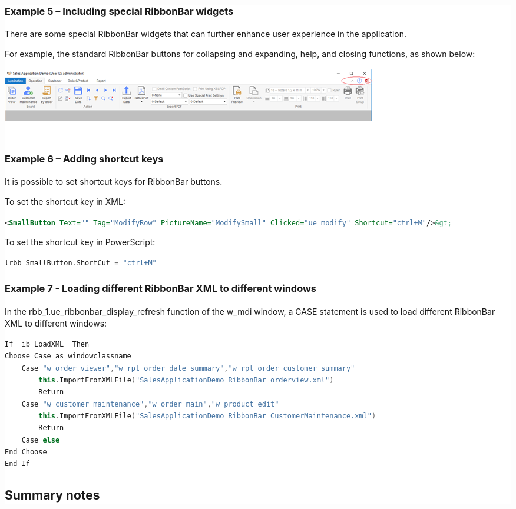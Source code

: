 ### Example 5 – Including special RibbonBar widgets 

There are some special RibbonBar widgets that can further enhance user experience in the application.

For example, the standard RibbonBar buttons for collapsing and expanding, help, and closing functions, as shown below:

![](Images/Image14.png)

### Example 6 – Adding shortcut keys 

It is possible to set shortcut keys for RibbonBar buttons.

To set the shortcut key in XML: 

```xml
<SmallButton Text="" Tag="ModifyRow" PictureName="ModifySmall" Clicked="ue_modify" Shortcut="ctrl+M"/>&gt;
```

To set the shortcut key in PowerScript:

```c++
lrbb_SmallButton.ShortCut = "ctrl+M"
```

### Example 7 - Loading different RibbonBar XML to different windows

In the rbb_1.ue_ribbonbar_display_refresh function of the w_mdi window, a CASE statement is used to load different RibbonBar XML to different windows:

```c++
If	ib_LoadXML	Then
Choose Case as_windowclassname
	Case "w_order_viewer","w_rpt_order_date_summary","w_rpt_order_customer_summary"
		this.ImportFromXMLFile("SalesApplicationDemo_RibbonBar_orderview.xml")
		Return
	Case "w_customer_maintenance","w_order_main","w_product_edit"
		this.ImportFromXMLFile("SalesApplicationDemo_RibbonBar_CustomerMaintenance.xml")
		Return
	Case else
End	Choose
End	If
```

Summary notes
-------------
